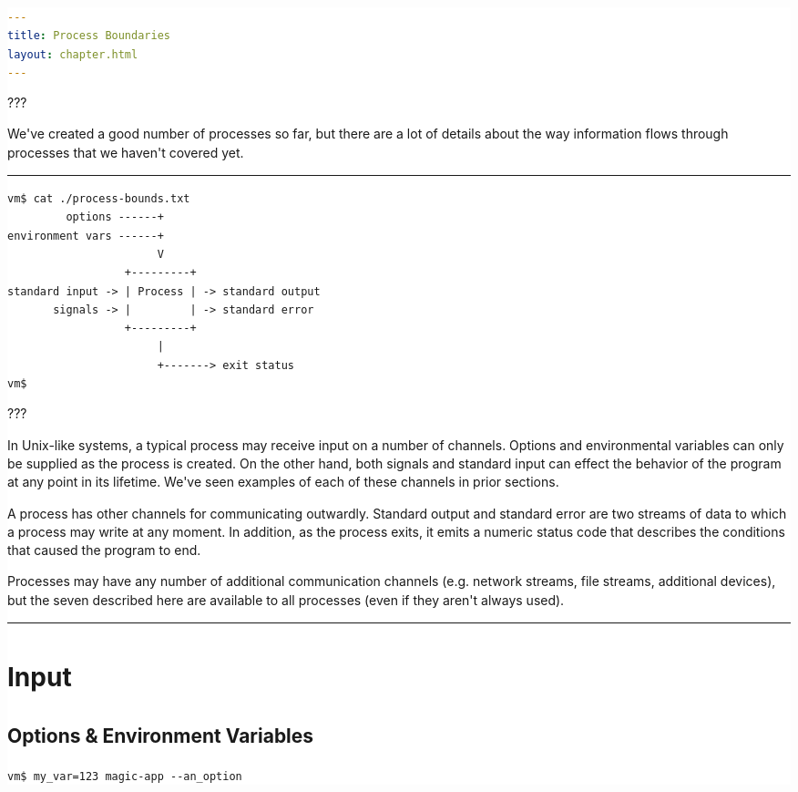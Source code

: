 ```yaml
---
title: Process Boundaries
layout: chapter.html
---
```


???

We've created a good number of processes so far, but there are a lot of details
about the way information flows through processes that we haven't covered yet.

---

```terminal
vm$ cat ./process-bounds.txt
         options ------+
environment vars ------+
                       V
                  +---------+
standard input -> | Process | -> standard output
       signals -> |         | -> standard error
                  +---------+
                       |
                       +-------> exit status
vm$ 
```

???

In Unix-like systems, a typical process may receive input on a number of
channels. Options and environmental variables can only be supplied as the
process is created. On the other hand, both signals and standard input can
effect the behavior of the program at any point in its lifetime. We've seen
examples of each of these channels in prior sections.

A process has other channels for communicating outwardly. Standard output and
standard error are two streams of data to which a process may write at any
moment. In addition, as the process exits, it emits a numeric status code that
describes the conditions that caused the program to end.

Processes may have any number of additional communication channels (e.g.
network streams, file streams, additional devices), but the seven described
here are available to all processes (even if they aren't always used).

---

# Input

## Options & Environment Variables

```terminal
vm$ my_var=123 magic-app --an_option
```

